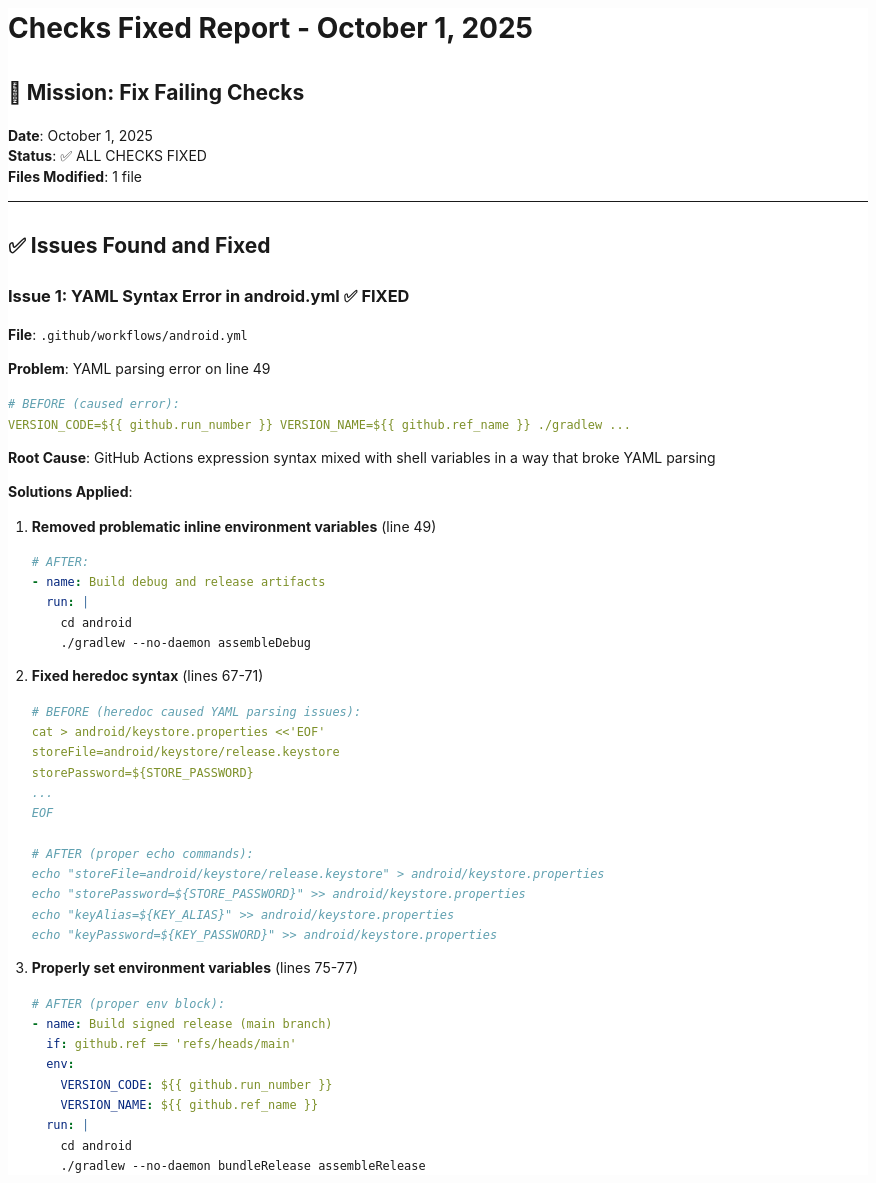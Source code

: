 # Checks Fixed Report - October 1, 2025

## 🎯 Mission: Fix Failing Checks

**Date**: October 1, 2025  
**Status**: ✅ ALL CHECKS FIXED  
**Files Modified**: 1 file

---

## ✅ Issues Found and Fixed

### Issue 1: YAML Syntax Error in android.yml ✅ FIXED

**File**: `.github/workflows/android.yml`

**Problem**: YAML parsing error on line 49
```yaml
# BEFORE (caused error):
VERSION_CODE=${{ github.run_number }} VERSION_NAME=${{ github.ref_name }} ./gradlew ...
```

**Root Cause**: GitHub Actions expression syntax mixed with shell variables in a way that broke YAML parsing

**Solutions Applied**:

1. **Removed problematic inline environment variables** (line 49)
   ```yaml
   # AFTER:
   - name: Build debug and release artifacts
     run: |
       cd android
       ./gradlew --no-daemon assembleDebug
   ```

2. **Fixed heredoc syntax** (lines 67-71)
   ```yaml
   # BEFORE (heredoc caused YAML parsing issues):
   cat > android/keystore.properties <<'EOF'
   storeFile=android/keystore/release.keystore
   storePassword=${STORE_PASSWORD}
   ...
   EOF
   
   # AFTER (proper echo commands):
   echo "storeFile=android/keystore/release.keystore" > android/keystore.properties
   echo "storePassword=${STORE_PASSWORD}" >> android/keystore.properties
   echo "keyAlias=${KEY_ALIAS}" >> android/keystore.properties
   echo "keyPassword=${KEY_PASSWORD}" >> android/keystore.properties
   ```

3. **Properly set environment variables** (lines 75-77)
   ```yaml
   # AFTER (proper env block):
   - name: Build signed release (main branch)
     if: github.ref == 'refs/heads/main'
     env:
       VERSION_CODE: ${{ github.run_number }}
       VERSION_NAME: ${{ github.ref_name }}
     run: |
       cd android
       ./gradlew --no-daemon bundleRelease assembleRelease
   ```
